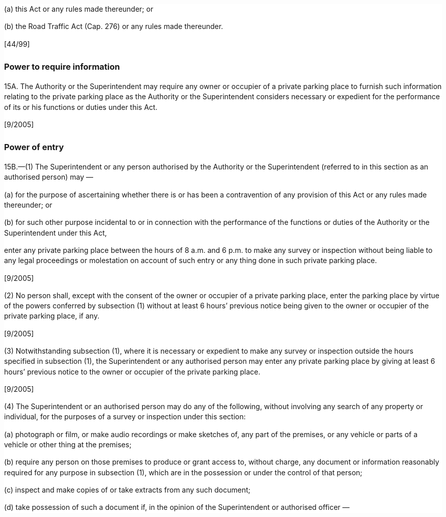 (a) this Act or any rules made thereunder; or

(b) the Road Traffic Act (Cap. 276) or any rules made thereunder.

[44/99]

### Power to require information

15A\. The Authority or the Superintendent may require any owner or occupier of a private parking place to furnish such information relating to the private parking place as the Authority or the Superintendent considers necessary or expedient for the performance of its or his functions or duties under this Act.

[9/2005]

### Power of entry

15B\.—(1) The Superintendent or any person authorised by the Authority or the Superintendent (referred to in this section as an authorised person) may —

(a) for the purpose of ascertaining whether there is or has been a contravention of any provision of this Act or any rules made thereunder; or

(b) for such other purpose incidental to or in connection with the performance of the functions or duties of the Authority or the Superintendent under this Act,

enter any private parking place between the hours of 8 a.m. and 6 p.m. to make any survey or inspection without being liable to any legal proceedings or molestation on account of such entry or any thing done in such private parking place.

[9/2005]

(2) No person shall, except with the consent of the owner or occupier of a private parking place, enter the parking place by virtue of the powers conferred by subsection (1) without at least 6 hours’ previous notice being given to the owner or occupier of the private parking place, if any.

[9/2005]

(3) Notwithstanding subsection (1), where it is necessary or expedient to make any survey or inspection outside the hours specified in subsection (1), the Superintendent or any authorised person may enter any private parking place by giving at least 6 hours’ previous notice to the owner or occupier of the private parking place.

[9/2005]

(4) The Superintendent or an authorised person may do any of the following, without involving any search of any property or individual, for the purposes of a survey or inspection under this section:

(a) photograph or film, or make audio recordings or make sketches of, any part of the premises, or any vehicle or parts of a vehicle or other thing at the premises;

(b) require any person on those premises to produce or grant access to, without charge, any document or information reasonably required for any purpose in subsection (1), which are in the possession or under the control of that person;

(c) inspect and make copies of or take extracts from any such document;

(d) take possession of such a document if, in the opinion of the Superintendent or authorised officer —
